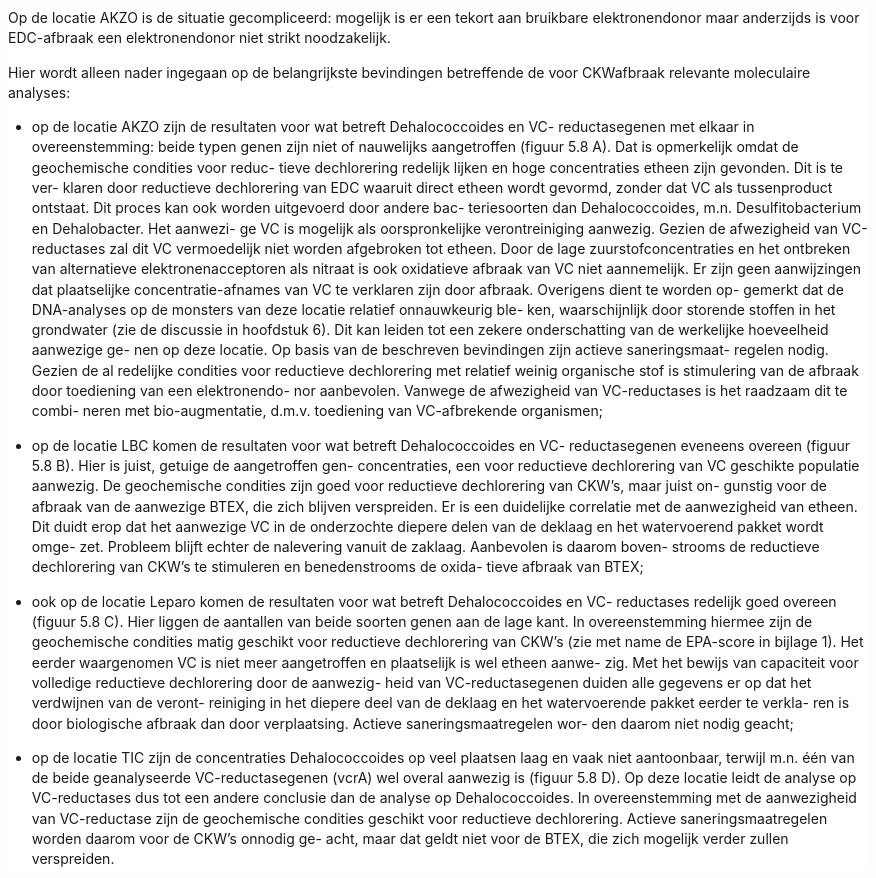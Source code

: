 Op de locatie AKZO is de situatie gecompliceerd: mogelijk is er een tekort aan bruikbare elektronendonor maar anderzijds is voor EDC-afbraak een elektronendonor niet strikt noodzakelijk. 

Hier wordt alleen nader ingegaan op de belangrijkste bevindingen betreffende de voor CKWafbraak relevante moleculaire analyses: 

- op de locatie AKZO zijn de resultaten voor wat betreft Dehalococcoides en VC-     reductasegenen met elkaar in overeenstemming: beide typen genen zijn niet of nauwelijks     aangetroffen (figuur 5.8 A). Dat is opmerkelijk omdat de geochemische condities voor reduc-     tieve dechlorering redelijk lijken en hoge concentraties etheen zijn gevonden. Dit is te ver-     klaren door reductieve dechlorering van EDC waaruit direct etheen wordt gevormd, zonder     dat VC als tussenproduct ontstaat. Dit proces kan ook worden uitgevoerd door andere bac-     teriesoorten dan Dehalococcoides, m.n. Desulfitobacterium en Dehalobacter. Het aanwezi-     ge VC is mogelijk als oorspronkelijke verontreiniging aanwezig. Gezien de afwezigheid van     VC-reductases zal dit VC vermoedelijk niet worden afgebroken tot etheen. Door de lage     zuurstofconcentraties en het ontbreken van alternatieve elektronenacceptoren als nitraat is     ook oxidatieve afbraak van VC niet aannemelijk. Er zijn geen aanwijzingen dat plaatselijke     concentratie-afnames van VC te verklaren zijn door afbraak. Overigens dient te worden op-     gemerkt dat de DNA-analyses op de monsters van deze locatie relatief onnauwkeurig ble-     ken, waarschijnlijk door storende stoffen in het grondwater (zie de discussie in hoofdstuk 6).     Dit kan leiden tot een zekere onderschatting van de werkelijke hoeveelheid aanwezige ge-     nen op deze locatie. Op basis van de beschreven bevindingen zijn actieve saneringsmaat-     regelen nodig. Gezien de al redelijke condities voor reductieve dechlorering met relatief     weinig organische stof is stimulering van de afbraak door toediening van een elektronendo-     nor aanbevolen. Vanwege de afwezigheid van VC-reductases is het raadzaam dit te combi-     neren met bio-augmentatie, d.m.v. toediening van VC-afbrekende organismen; 

- op de locatie LBC komen de resultaten voor wat betreft Dehalococcoides en VC-     reductasegenen eveneens overeen (figuur 5.8 B). Hier is juist, getuige de aangetroffen gen-     concentraties, een voor reductieve dechlorering van VC geschikte populatie aanwezig. De     geochemische condities zijn goed voor reductieve dechlorering van CKW’s, maar juist on-     gunstig voor de afbraak van de aanwezige BTEX, die zich blijven verspreiden. Er is een     duidelijke correlatie met de aanwezigheid van etheen. Dit duidt erop dat het aanwezige VC     in de onderzochte diepere delen van de deklaag en het watervoerend pakket wordt omge-     zet. Probleem blijft echter de nalevering vanuit de zaklaag. Aanbevolen is daarom boven-     strooms de reductieve dechlorering van CKW’s te stimuleren en benedenstrooms de oxida-     tieve afbraak van BTEX; 

- ook op de locatie Leparo komen de resultaten voor wat betreft Dehalococcoides en VC-     reductases redelijk goed overeen (figuur 5.8 C). Hier liggen de aantallen van beide soorten     genen aan de lage kant. In overeenstemming hiermee zijn de geochemische condities matig     geschikt voor reductieve dechlorering van CKW’s (zie met name de EPA-score in bijlage 1).     Het eerder waargenomen VC is niet meer aangetroffen en plaatselijk is wel etheen aanwe-     zig. Met het bewijs van capaciteit voor volledige reductieve dechlorering door de aanwezig-     heid van VC-reductasegenen duiden alle gegevens er op dat het verdwijnen van de veront-     reiniging in het diepere deel van de deklaag en het watervoerende pakket eerder te verkla-     ren is door biologische afbraak dan door verplaatsing. Actieve saneringsmaatregelen wor-     den daarom niet nodig geacht; 

- op de locatie TIC zijn de concentraties Dehalococcoides op veel plaatsen laag en vaak niet     aantoonbaar, terwijl m.n. één van de beide geanalyseerde VC-reductasegenen (vcrA) wel     overal aanwezig is (figuur 5.8 D). Op deze locatie leidt de analyse op VC-reductases dus tot     een andere conclusie dan de analyse op Dehalococcoides. In overeenstemming met de     aanwezigheid van VC-reductase zijn de geochemische condities geschikt voor reductieve     dechlorering. Actieve saneringsmaatregelen worden daarom voor de CKW’s onnodig ge-     acht, maar dat geldt niet voor de BTEX, die zich mogelijk verder zullen verspreiden. 
